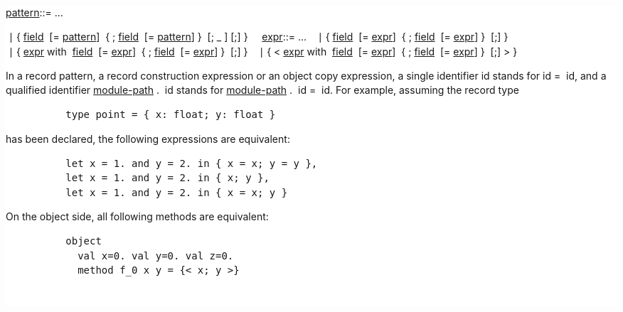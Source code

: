 <a class="syntax" href="patterns.html#pattern"><span class="c013">pattern</span></a></td><td class="c018">::=</td><td class="c020">
...
&nbsp;</td></tr>
<tr><td class="c021">&nbsp;</td><td class="c018">∣</td><td class="c020">&nbsp;<span class="c007">{</span>&nbsp;<a class="syntax" href="names.html#field"><span class="c013">field</span></a>&nbsp;&nbsp;[<span class="c007">=</span>&nbsp;<a class="syntax" href="patterns.html#pattern"><span class="c013">pattern</span></a>]&nbsp;&nbsp;{&nbsp;<span class="c007">;</span>&nbsp;<a class="syntax" href="names.html#field"><span class="c013">field</span></a>&nbsp;&nbsp;[<span class="c007">=</span>&nbsp;<a class="syntax" href="patterns.html#pattern"><span class="c013">pattern</span></a>]&nbsp;}&nbsp;&nbsp;[<span class="c007">;</span>&nbsp;<span class="c007">_</span>&nbsp;]&nbsp;[<span class="c007">;</span>]&nbsp;<span class="c007">}</span>
&nbsp;</td></tr>
<tr><td class="c021">&nbsp;</td></tr>
<tr><td class="c021">
<a class="syntax" href="expr.html#expr"><span class="c013">expr</span></a></td><td class="c018">::=</td><td class="c020">
...
&nbsp;</td></tr>
<tr><td class="c021">&nbsp;</td><td class="c018">∣</td><td class="c020">&nbsp;<span class="c007">{</span>&nbsp;<a class="syntax" href="names.html#field"><span class="c013">field</span></a>&nbsp;&nbsp;[<span class="c007">=</span>&nbsp;<a class="syntax" href="expr.html#expr"><span class="c013">expr</span></a>]&nbsp;&nbsp;{&nbsp;<span class="c007">;</span>&nbsp;<a class="syntax" href="names.html#field"><span class="c013">field</span></a>&nbsp;&nbsp;[<span class="c007">=</span>&nbsp;<a class="syntax" href="expr.html#expr"><span class="c013">expr</span></a>]&nbsp;}&nbsp;&nbsp;[<span class="c007">;</span>]&nbsp;<span class="c007">}</span>
&nbsp;</td></tr>
<tr><td class="c021">&nbsp;</td><td class="c018">∣</td><td class="c020">&nbsp;<span class="c007">{</span>&nbsp;<a class="syntax" href="expr.html#expr"><span class="c013">expr</span></a>&nbsp;<span class="c007">with</span>&nbsp;&nbsp;<a class="syntax" href="names.html#field"><span class="c013">field</span></a>&nbsp;&nbsp;[<span class="c007">=</span>&nbsp;<a class="syntax" href="expr.html#expr"><span class="c013">expr</span></a>]&nbsp;&nbsp;{&nbsp;<span class="c007">;</span>&nbsp;<a class="syntax" href="names.html#field"><span class="c013">field</span></a>&nbsp;&nbsp;[<span class="c007">=</span>&nbsp;<a class="syntax" href="expr.html#expr"><span class="c013">expr</span></a>]&nbsp;}&nbsp;&nbsp;[<span class="c007">;</span>]&nbsp;<span class="c007">}</span>
&nbsp;</td></tr>
<tr><td class="c021">&nbsp;</td><td class="c018">∣</td><td class="c020">&nbsp;<span class="c007">{</span>&nbsp;<span class="c007">&lt;</span>&nbsp;<a class="syntax" href="expr.html#expr"><span class="c013">expr</span></a>&nbsp;<span class="c007">with</span>&nbsp;&nbsp;<a class="syntax" href="names.html#field"><span class="c013">field</span></a>&nbsp;&nbsp;[<span class="c007">=</span>&nbsp;<a class="syntax" href="expr.html#expr"><span class="c013">expr</span></a>]&nbsp;&nbsp;{&nbsp;<span class="c007">;</span>&nbsp;<a class="syntax" href="names.html#field"><span class="c013">field</span></a>&nbsp;&nbsp;[<span class="c007">=</span>&nbsp;<a class="syntax" href="expr.html#expr"><span class="c013">expr</span></a>]&nbsp;}&nbsp;&nbsp;[<span class="c007">;</span>]&nbsp;<span class="c007">&gt;</span>&nbsp;<span class="c007">}</span></td></tr>
</tbody></table></td></tr>
</tbody></table><p>In a record pattern, a record construction expression or an object copy expression,
a single identifier <span class="c013">id</span> stands for <span class="c013">id</span> <span class="c007">=</span> &nbsp;<span class="c013">id</span>, and a qualified identifier
<a class="syntax" href="names.html#module-path"><span class="c013">module-path</span></a> <span class="c007">.</span> &nbsp;<span class="c013">id</span> stands for <a class="syntax" href="names.html#module-path"><span class="c013">module-path</span></a> <span class="c007">.</span> &nbsp;<span class="c013">id</span> <span class="c007">=</span> &nbsp;<span class="c013">id</span>.
For example, assuming the record type
</p><pre>          type point = { x: float; y: float }
</pre><p>has been declared, the following expressions are equivalent:
</p><pre>          let x = 1. and y = 2. in { x = x; y = y },
          let x = 1. and y = 2. in { x; y },
          let x = 1. and y = 2. in { x = x; y }
</pre><p>On the object side, all following methods are equivalent:
</p><pre>          object
            val x=0. val y=0. val z=0.
            method f_0 x y = {&lt; x; y &gt;}
